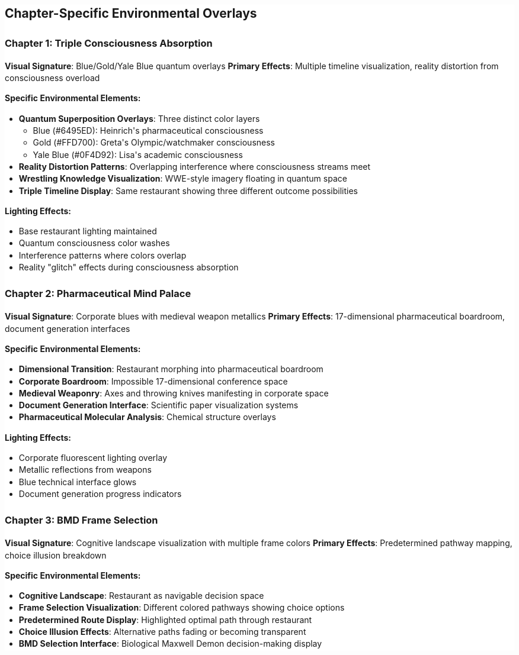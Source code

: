 ## Chapter-Specific Environmental Overlays

### Chapter 1: Triple Consciousness Absorption

**Visual Signature**: Blue/Gold/Yale Blue quantum overlays
**Primary Effects**: Multiple timeline visualization, reality distortion from consciousness overload

**Specific Environmental Elements:**
- **Quantum Superposition Overlays**: Three distinct color layers
  - Blue (#6495ED): Heinrich's pharmaceutical consciousness
  - Gold (#FFD700): Greta's Olympic/watchmaker consciousness  
  - Yale Blue (#0F4D92): Lisa's academic consciousness
- **Reality Distortion Patterns**: Overlapping interference where consciousness streams meet
- **Wrestling Knowledge Visualization**: WWE-style imagery floating in quantum space
- **Triple Timeline Display**: Same restaurant showing three different outcome possibilities

**Lighting Effects:**
- Base restaurant lighting maintained
- Quantum consciousness color washes
- Interference patterns where colors overlap
- Reality "glitch" effects during consciousness absorption

### Chapter 2: Pharmaceutical Mind Palace

**Visual Signature**: Corporate blues with medieval weapon metallics
**Primary Effects**: 17-dimensional pharmaceutical boardroom, document generation interfaces

**Specific Environmental Elements:**
- **Dimensional Transition**: Restaurant morphing into pharmaceutical boardroom
- **Corporate Boardroom**: Impossible 17-dimensional conference space
- **Medieval Weaponry**: Axes and throwing knives manifesting in corporate space
- **Document Generation Interface**: Scientific paper visualization systems
- **Pharmaceutical Molecular Analysis**: Chemical structure overlays

**Lighting Effects:**
- Corporate fluorescent lighting overlay
- Metallic reflections from weapons
- Blue technical interface glows
- Document generation progress indicators

### Chapter 3: BMD Frame Selection

**Visual Signature**: Cognitive landscape visualization with multiple frame colors
**Primary Effects**: Predetermined pathway mapping, choice illusion breakdown

**Specific Environmental Elements:**
- **Cognitive Landscape**: Restaurant as navigable decision space
- **Frame Selection Visualization**: Different colored pathways showing choice options
- **Predetermined Route Display**: Highlighted optimal path through restaurant
- **Choice Illusion Effects**: Alternative paths fading or becoming transparent
- **BMD Selection Interface**: Biological Maxwell Demon decision-making display
